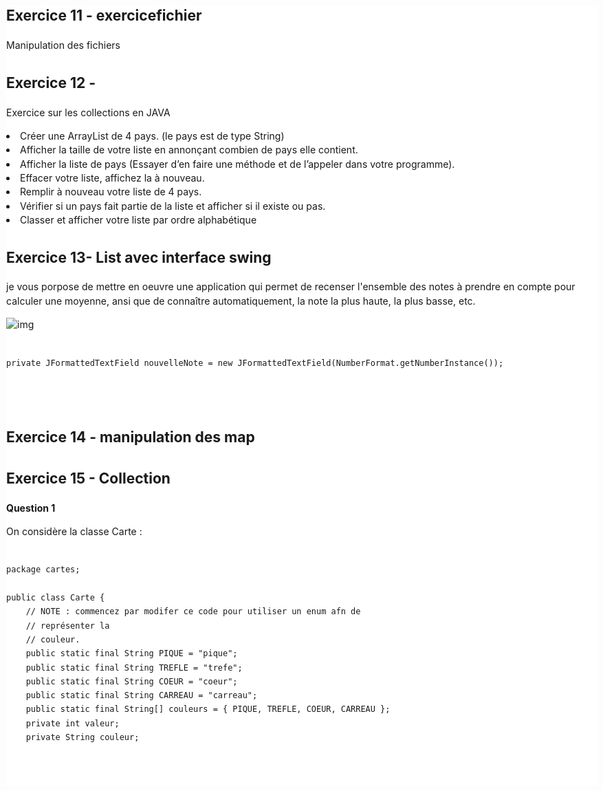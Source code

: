 ## Exercice 11 - exercicefichier

Manipulation des fichiers

## Exercice 12 - 

Exercice sur les collections en JAVA

<lu>
<li>	Créer une ArrayList de 4 pays. (le pays est de type String)</li>
<li>	Afficher la taille de votre liste en annonçant combien de pays elle contient.</li>
<li>	Afficher la liste de pays (Essayer d’en faire une méthode et de l’appeler dans votre programme).</li>
<li>	Effacer votre liste, affichez la à nouveau.</li>
<li>	Remplir à nouveau votre liste de 4 pays.</li>
<li>	Vérifier si un pays fait partie de la liste et afficher si il existe ou pas.</li>
<li>	Classer et afficher votre liste par ordre alphabétique</li>
</lu>

## Exercice 13- List avec interface swing

je vous porpose de mettre en oeuvre une application qui permet de recenser l'ensemble des notes à prendre en compte pour calculer une moyenne, ansi que de connaître automatiquement, la note la plus haute, la plus basse, etc.

![img](https://github.com/toufik17/javaexercice/blob/master/src/idp/java/listswing/Capture.JPG)

<pre>
<code>
private JFormattedTextField nouvelleNote = new JFormattedTextField(NumberFormat.getNumberInstance());
</pre>
</code>

## Exercice 14 - manipulation des map

## Exercice 15 - Collection

__Question 1__

On considère la classe Carte :
<pre>
<code>
package cartes;

public class Carte {
	// NOTE : commencez par modifer ce code pour utiliser un enum afn de
	// représenter la
	// couleur.
	public static final String PIQUE = "pique";
	public static final String TREFLE = "trefe";
	public static final String COEUR = "coeur";
	public static final String CARREAU = "carreau";
	public static final String[] couleurs = { PIQUE, TREFLE, COEUR, CARREAU };
	private int valeur;
	private String couleur;
